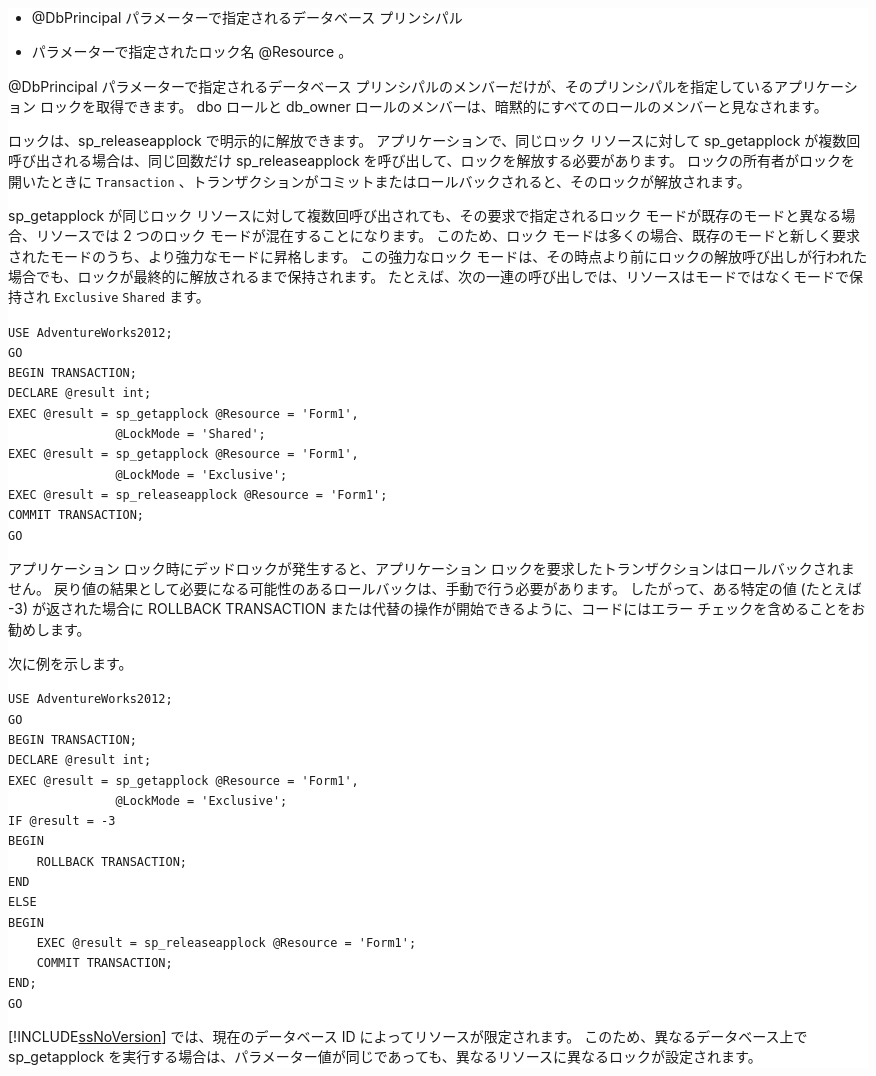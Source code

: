 -   @DbPrincipal パラメーターで指定されるデータベース プリンシパル  
  
-   パラメーターで指定されたロック名 @Resource 。  
  
 @DbPrincipal パラメーターで指定されるデータベース プリンシパルのメンバーだけが、そのプリンシパルを指定しているアプリケーション ロックを取得できます。 dbo ロールと db_owner ロールのメンバーは、暗黙的にすべてのロールのメンバーと見なされます。  
  
 ロックは、sp_releaseapplock で明示的に解放できます。 アプリケーションで、同じロック リソースに対して sp_getapplock が複数回呼び出される場合は、同じ回数だけ sp_releaseapplock を呼び出して、ロックを解放する必要があります。  ロックの所有者がロックを開いたときに `Transaction` 、トランザクションがコミットまたはロールバックされると、そのロックが解放されます。
  
 sp_getapplock が同じロック リソースに対して複数回呼び出されても、その要求で指定されるロック モードが既存のモードと異なる場合、リソースでは 2 つのロック モードが混在することになります。 このため、ロック モードは多くの場合、既存のモードと新しく要求されたモードのうち、より強力なモードに昇格します。 この強力なロック モードは、その時点より前にロックの解放呼び出しが行われた場合でも、ロックが最終的に解放されるまで保持されます。 たとえば、次の一連の呼び出しでは、リソースはモードではなくモードで保持され `Exclusive` `Shared` ます。  
  
```  
USE AdventureWorks2012;  
GO  
BEGIN TRANSACTION;  
DECLARE @result int;  
EXEC @result = sp_getapplock @Resource = 'Form1',   
               @LockMode = 'Shared';  
EXEC @result = sp_getapplock @Resource = 'Form1',   
               @LockMode = 'Exclusive';  
EXEC @result = sp_releaseapplock @Resource = 'Form1';  
COMMIT TRANSACTION;  
GO  
```  
  
 アプリケーション ロック時にデッドロックが発生すると、アプリケーション ロックを要求したトランザクションはロールバックされません。 戻り値の結果として必要になる可能性のあるロールバックは、手動で行う必要があります。 したがって、ある特定の値 (たとえば -3) が返された場合に ROLLBACK TRANSACTION または代替の操作が開始できるように、コードにはエラー チェックを含めることをお勧めします。  
  
 次に例を示します。  
  
```  
USE AdventureWorks2012;  
GO  
BEGIN TRANSACTION;  
DECLARE @result int;  
EXEC @result = sp_getapplock @Resource = 'Form1',   
               @LockMode = 'Exclusive';  
IF @result = -3  
BEGIN  
    ROLLBACK TRANSACTION;  
END  
ELSE  
BEGIN  
    EXEC @result = sp_releaseapplock @Resource = 'Form1';  
    COMMIT TRANSACTION;  
END;  
GO  
```  
  
 [!INCLUDE[ssNoVersion](../../includes/ssnoversion-md.md)] では、現在のデータベース ID によってリソースが限定されます。 このため、異なるデータベース上で sp_getapplock を実行する場合は、パラメーター値が同じであっても、異なるリソースに異なるロックが設定されます。  
  